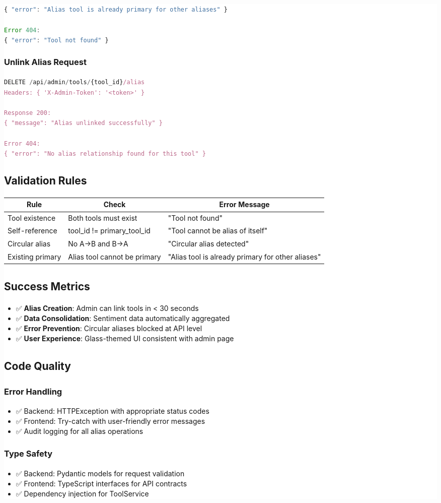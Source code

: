 ```typescript
{ "error": "Alias tool is already primary for other aliases" }

Error 404:
{ "error": "Tool not found" }
```

### Unlink Alias Request

```typescript
DELETE /api/admin/tools/{tool_id}/alias
Headers: { 'X-Admin-Token': '<token>' }

Response 200:
{ "message": "Alias unlinked successfully" }

Error 404:
{ "error": "No alias relationship found for this tool" }
```

## Validation Rules

| Rule | Check | Error Message |
|------|-------|---------------|
| Tool existence | Both tools must exist | "Tool not found" |
| Self-reference | tool_id != primary_tool_id | "Tool cannot be alias of itself" |
| Circular alias | No A→B and B→A | "Circular alias detected" |
| Existing primary | Alias tool cannot be primary | "Alias tool is already primary for other aliases" |

## Success Metrics

- ✅ **Alias Creation**: Admin can link tools in < 30 seconds
- ✅ **Data Consolidation**: Sentiment data automatically aggregated
- ✅ **Error Prevention**: Circular aliases blocked at API level
- ✅ **User Experience**: Glass-themed UI consistent with admin page

## Code Quality

### Error Handling
- ✅ Backend: HTTPException with appropriate status codes
- ✅ Frontend: Try-catch with user-friendly error messages
- ✅ Audit logging for all alias operations

### Type Safety
- ✅ Backend: Pydantic models for request validation
- ✅ Frontend: TypeScript interfaces for API contracts
- ✅ Dependency injection for ToolService
